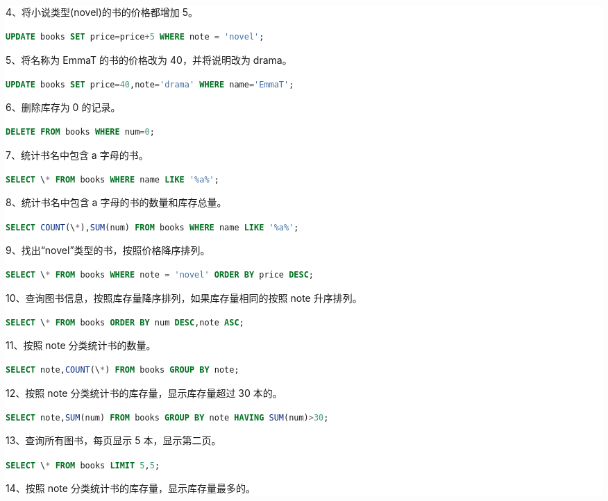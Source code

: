 ```sql
```

4、将小说类型(novel)的书的价格都增加 5。

```sql
UPDATE books SET price=price+5 WHERE note = 'novel';
```

5、将名称为 EmmaT 的书的价格改为 40，并将说明改为 drama。

```sql
UPDATE books SET price=40,note='drama' WHERE name='EmmaT';
```

6、删除库存为 0 的记录。

```sql
DELETE FROM books WHERE num=0;
```

7、统计书名中包含 a 字母的书。

```sql
SELECT \* FROM books WHERE name LIKE '%a%';
```

8、统计书名中包含 a 字母的书的数量和库存总量。

```sql
SELECT COUNT(\*),SUM(num) FROM books WHERE name LIKE '%a%';
```

9、找出“novel”类型的书，按照价格降序排列。

```sql
SELECT \* FROM books WHERE note = 'novel' ORDER BY price DESC;
```

10、查询图书信息，按照库存量降序排列，如果库存量相同的按照 note 升序排列。

```sql
SELECT \* FROM books ORDER BY num DESC,note ASC;
```

11、按照 note 分类统计书的数量。

```sql
SELECT note,COUNT(\*) FROM books GROUP BY note;
```

12、按照 note 分类统计书的库存量，显示库存量超过 30 本的。

```sql
SELECT note,SUM(num) FROM books GROUP BY note HAVING SUM(num)>30;
```

13、查询所有图书，每页显示 5 本，显示第二页。

```sql
SELECT \* FROM books LIMIT 5,5;
```

14、按照 note 分类统计书的库存量，显示库存量最多的。
